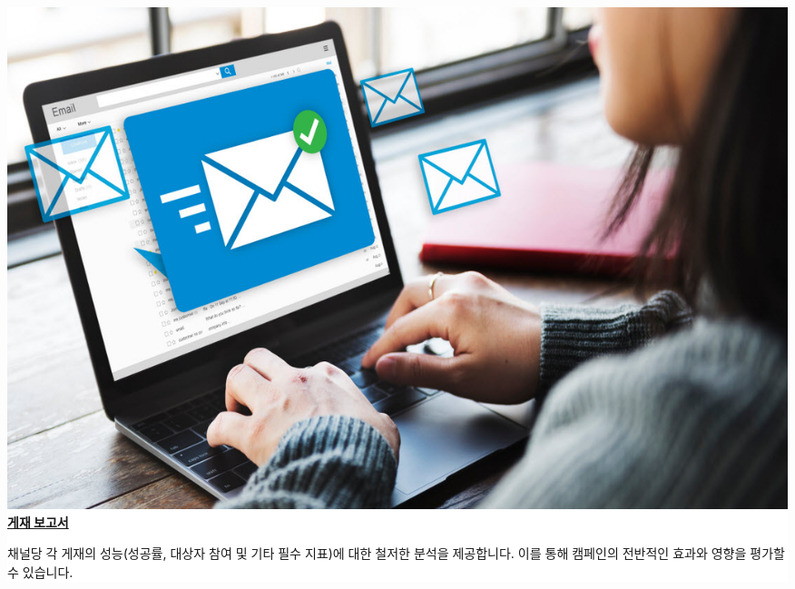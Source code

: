<img alt="리드" src="_assets/email_report.jpeg">
</a>
<div><a href="https://experienceleague.adobe.com/en/docs/campaign-web/v8/reports/delivery-report/delivery-reports"><strong>게재 보고서</strong>
</div>
<p>
<div>
<a>채널당 각 게재의 성능(성공률, 대상자 참여 및 기타 필수 지표)에 대한 철저한 분석을 제공합니다. 이를 통해 캠페인의 전반적인 효과와 영향을 평가할 수 있습니다.</a>
</div>
<p>
</td>
<td>
<a href="https://experienceleague.adobe.com/en/docs/campaign-web/v8/reports/global-report/global-reports">